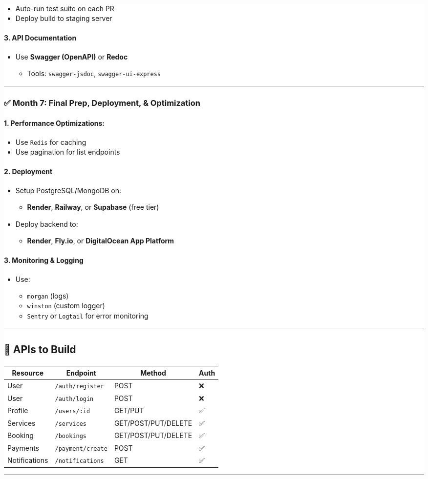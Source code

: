* Auto-run test suite on each PR
* Deploy build to staging server

#### 3. API Documentation

* Use **Swagger (OpenAPI)** or **Redoc**

  * Tools: `swagger-jsdoc`, `swagger-ui-express`

---

### ✅ Month 7: Final Prep, Deployment, & Optimization

#### 1. Performance Optimizations:

* Use `Redis` for caching
* Use pagination for list endpoints

#### 2. Deployment

* Setup PostgreSQL/MongoDB on:

  * **Render**, **Railway**, or **Supabase** (free tier)
* Deploy backend to:

  * **Render**, **Fly.io**, or **DigitalOcean App Platform**

#### 3. Monitoring & Logging

* Use:

  * `morgan` (logs)
  * `winston` (custom logger)
  * `Sentry` or `Logtail` for error monitoring

---

## 📌 APIs to Build

| Resource      | Endpoint          | Method              | Auth |
| ------------- | ----------------- | ------------------- | ---- |
| User          | `/auth/register`  | POST                | ❌    |
| User          | `/auth/login`     | POST                | ❌    |
| Profile       | `/users/:id`      | GET/PUT             | ✅    |
| Services      | `/services`       | GET/POST/PUT/DELETE | ✅    |
| Booking       | `/bookings`       | GET/POST/PUT/DELETE | ✅    |
| Payments      | `/payment/create` | POST                | ✅    |
| Notifications | `/notifications`  | GET                 | ✅    |

---

